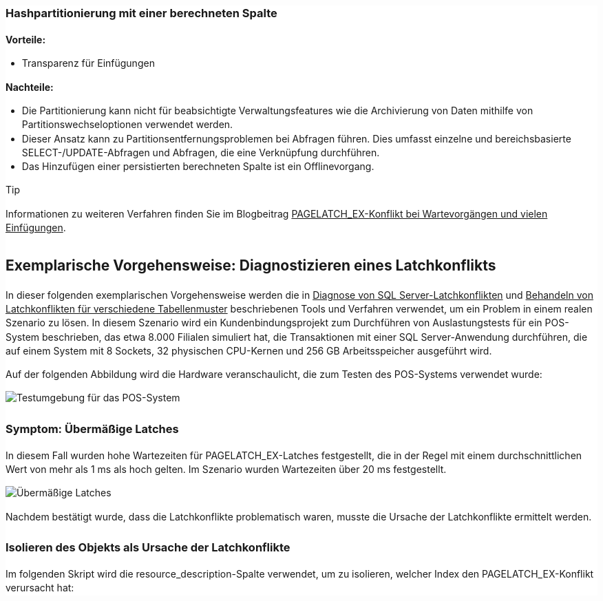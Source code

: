 ### <a name="hash-partitioning-with-computed-column"></a>Hashpartitionierung mit einer berechneten Spalte

**Vorteile:**

* Transparenz für Einfügungen

**Nachteile:**

* Die Partitionierung kann nicht für beabsichtigte Verwaltungsfeatures wie die Archivierung von Daten mithilfe von Partitionswechseloptionen verwendet werden.
* Dieser Ansatz kann zu Partitionsentfernungsproblemen bei Abfragen führen. Dies umfasst einzelne und bereichsbasierte SELECT-/UPDATE-Abfragen und Abfragen, die eine Verknüpfung durchführen.
* Das Hinzufügen einer persistierten berechneten Spalte ist ein Offlinevorgang.

> [!TIP]
> Informationen zu weiteren Verfahren finden Sie im Blogbeitrag [PAGELATCH_EX-Konflikt bei Wartevorgängen und vielen Einfügungen](https://techcommunity.microsoft.com/t5/sql-server/pagelatch-ex-waits-and-heavy-inserts/ba-p/384289).

## <a name="walkthrough-diagnose-a-latch-contention"></a>Exemplarische Vorgehensweise: Diagnostizieren eines Latchkonflikts

In dieser folgenden exemplarischen Vorgehensweise werden die in [Diagnose von SQL Server-Latchkonflikten](#diagnosing-sql-server-latch-contention) und [Behandeln von Latchkonflikten für verschiedene Tabellenmuster](#handling-latch-contention-for-different-table-patterns) beschriebenen Tools und Verfahren verwendet, um ein Problem in einem realen Szenario zu lösen. In diesem Szenario wird ein Kundenbindungsprojekt zum Durchführen von Auslastungstests für ein POS-System beschrieben, das etwa 8.000 Filialen simuliert hat, die Transaktionen mit einer SQL Server-Anwendung durchführen, die auf einem System mit 8 Sockets, 32 physischen CPU-Kernen und 256 GB Arbeitsspeicher ausgeführt wird.

Auf der folgenden Abbildung wird die Hardware veranschaulicht, die zum Testen des POS-Systems verwendet wurde:

![Testumgebung für das POS-System](./media/diagnose-resolve-latch-contention/image19.png)

### <a name="symptom-hot-latches"></a>Symptom: Übermäßige Latches

In diesem Fall wurden hohe Wartezeiten für PAGELATCH_EX-Latches festgestellt, die in der Regel mit einem durchschnittlichen Wert von mehr als 1 ms als hoch gelten. Im Szenario wurden Wartezeiten über 20 ms festgestellt.

![Übermäßige Latches](./media/diagnose-resolve-latch-contention/image20.png)

Nachdem bestätigt wurde, dass die Latchkonflikte problematisch waren, musste die Ursache der Latchkonflikte ermittelt werden.

### <a name="isolating-the-object-causing-latch-contention"></a>Isolieren des Objekts als Ursache der Latchkonflikte

Im folgenden Skript wird die resource_description-Spalte verwendet, um zu isolieren, welcher Index den PAGELATCH_EX-Konflikt verursacht hat:
